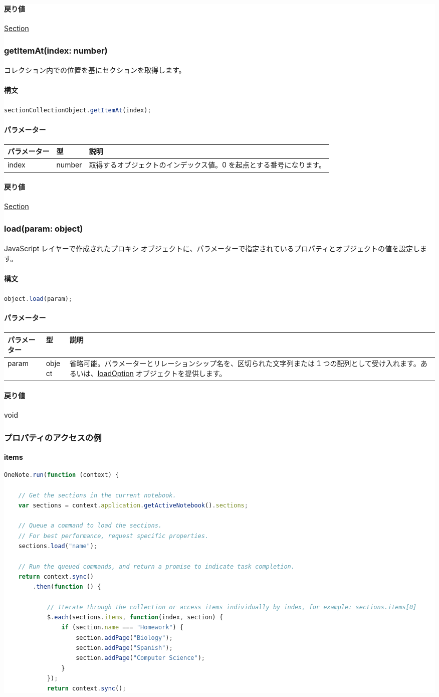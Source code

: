 #### <a name="returns"></a>戻り値
[Section](section.md)

### <a name="getitemat(index:-number)"></a>getItemAt(index: number)
コレクション内での位置を基にセクションを取得します。

#### <a name="syntax"></a>構文
```js
sectionCollectionObject.getItemAt(index);
```

#### <a name="parameters"></a>パラメーター
| パラメーター    | 型   |説明|
|:---------------|:--------|:----------|
|index|number|取得するオブジェクトのインデックス値。0 を起点とする番号になります。|

#### <a name="returns"></a>戻り値
[Section](section.md)

### <a name="load(param:-object)"></a>load(param: object)
JavaScript レイヤーで作成されたプロキシ オブジェクトに、パラメーターで指定されているプロパティとオブジェクトの値を設定します。

#### <a name="syntax"></a>構文
```js
object.load(param);
```

#### <a name="parameters"></a>パラメーター
| パラメーター    | 型   |説明|
|:---------------|:--------|:----------|
|param|object|省略可能。パラメーターとリレーションシップ名を、区切られた文字列または 1 つの配列として受け入れます。あるいは、[loadOption](loadoption.md) オブジェクトを提供します。|

#### <a name="returns"></a>戻り値
void
### <a name="property-access-examples"></a>プロパティのアクセスの例

**items**
```js
OneNote.run(function (context) {

    // Get the sections in the current notebook.
    var sections = context.application.getActiveNotebook().sections;

    // Queue a command to load the sections. 
    // For best performance, request specific properties.
    sections.load("name"); 

    // Run the queued commands, and return a promise to indicate task completion.
    return context.sync()
        .then(function () {
            
            // Iterate through the collection or access items individually by index, for example: sections.items[0]
            $.each(sections.items, function(index, section) {
                if (section.name === "Homework") {
                    section.addPage("Biology");
                    section.addPage("Spanish");
                    section.addPage("Computer Science");
                }
            });
            return context.sync();
```